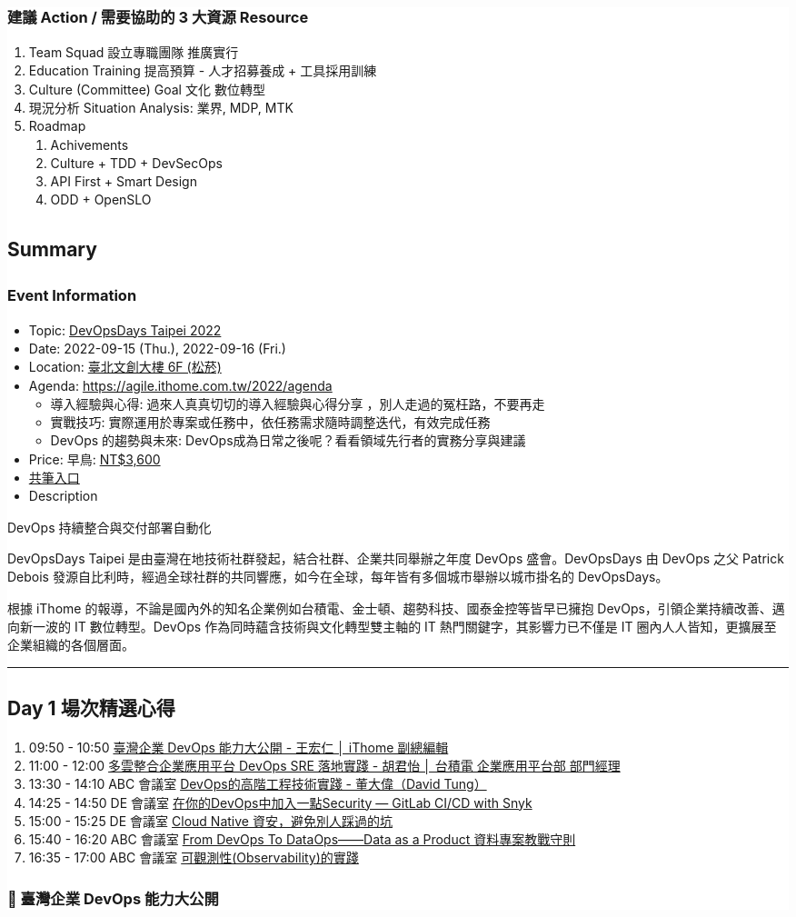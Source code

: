### 建議 Action / 需要協助的 3 大資源 Resource

1. Team Squad 設立專職團隊 推廣實行
2. Education Training 提高預算 - 人才招募養成 + 工具採用訓練
3. Culture (Committee) Goal 文化 數位轉型
4. 現況分析 Situation Analysis: 業界, MDP, MTK
5. Roadmap
    1. Achivements
    2. Culture + TDD + DevSecOps
    3. API First + Smart Design
    4. ODD + OpenSLO

## Summary

### Event Information

* Topic: [DevOpsDays Taipei 2022](https://devopsdays.tw/)
* Date: 2022-09-15 (Thu.), 2022-09-16 (Fri.)
* Location: [臺北文創大樓 6F (松菸)](https://goo.gl/maps/tM9xxoqKG5yyT9x46)
* Agenda: <https://agile.ithome.com.tw/2022/agenda>
  * 導入經驗與心得: 過來人真真切切的導入經驗與心得分享 ，別人走過的冤枉路，不要再走
  * 實戰技巧: 實際運用於專案或任務中，依任務需求隨時調整迭代，有效完成任務
  * DevOps 的趨勢與未來: DevOps成為日常之後呢？看看領域先行者的實務分享與建議
* Price: 早鳥: [NT$3,600](https://agile.ithome.com.tw/#linkTicket)
* [共筆入口](https://hackmd.io/@DevOpsDay/2022)
* Description

DevOps 持續整合與交付部署自動化

DevOpsDays Taipei 是由臺灣在地技術社群發起，結合社群、企業共同舉辦之年度 DevOps 盛會。DevOpsDays 由 DevOps 之父 Patrick Debois 發源自比利時，經過全球社群的共同響應，如今在全球，每年皆有多個城市舉辦以城市掛名的 DevOpsDays。

根據 iThome 的報導，不論是國內外的知名企業例如台積電、金士頓、趨勢科技、國泰金控等皆早已擁抱 DevOps，引領企業持續改善、邁向新一波的 IT 數位轉型。DevOps 作為同時蘊含技術與文化轉型雙主軸的 IT 熱門關鍵字，其影響力已不僅是 IT 圈內人人皆知，更擴展至企業組織的各個層面。

------------------------------------------------

## Day 1 場次精選心得

1. 09:50 - 10:50 [臺灣企業 DevOps 能力大公開 - 王宏仁 │ iThome 副總編輯](https://devopsdays.tw/session-page/1150)
2. 11:00 - 12:00 [多雲整合企業應用平台 DevOps SRE 落地實踐 - 胡君怡 │ 台積電 企業應用平台部 部門經理](https://devopsdays.tw/session-page/1152)
3. 13:30 - 14:10 ABC 會議室 [DevOps的高階工程技術實踐 - 董大偉（David Tung）](https://devopsdays.tw/session-page/1153)
4. 14:25 - 14:50 DE 會議室 [在你的DevOps中加入一點Security — GitLab CI/CD with Snyk](https://devopsdays.tw/session-page/1145)
5. 15:00 - 15:25 DE 會議室 [Cloud Native 資安，避免別人踩過的坑](https://devopsdays.tw/session-page/1157)
6. 15:40 - 16:20 ABC 會議室 [From DevOps To DataOps——Data as a Product 資料專案教戰守則](https://devopsdays.tw/session-page/1172)
7. 16:35 - 17:00 ABC 會議室 [可觀測性(Observability)的實踐](https://devopsdays.tw/session-page/1161)

### 🥇 臺灣企業 DevOps 能力大公開
